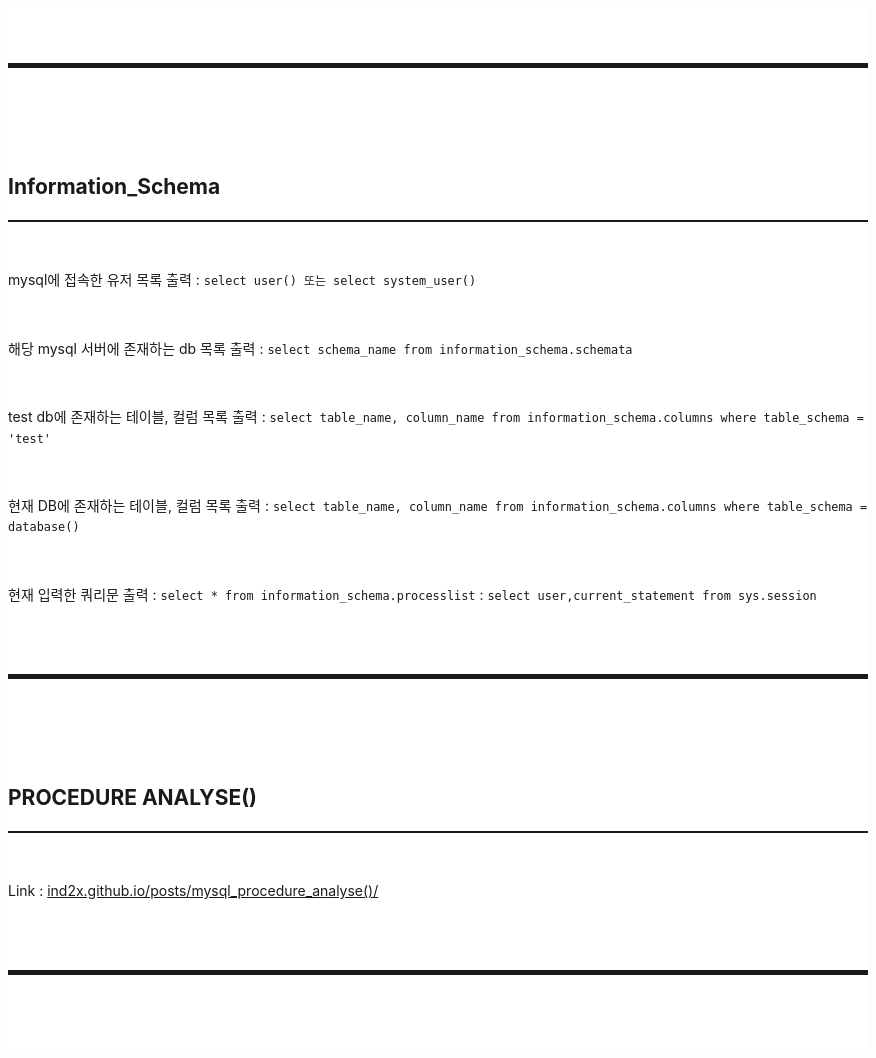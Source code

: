 <br><br>
<hr style="border: 2px solid;"><br>
<br><br>

## Information_Schema
<hr style="border-top: 1px solid;"><br>

mysql에 접속한 유저 목록 출력
: ```select user() 또는 select system_user()```

<br>

해당 mysql 서버에 존재하는 db 목록 출력
: ```select schema_name from information_schema.schemata```

<br>

test db에 존재하는 테이블, 컬럼 목록 출력
: ```select table_name, column_name from information_schema.columns where table_schema = 'test'```

<br>

현재 DB에 존재하는 테이블, 컬럼 목록 출력
: ```select table_name, column_name from information_schema.columns where table_schema =  database()```

<br>

현재 입력한 쿼리문 출력
: ```select * from information_schema.processlist```
: ```select user,current_statement from sys.session```

<br><br>
<hr style="border: 2px solid;"><br>
<br><br>

## PROCEDURE ANALYSE()
<hr style="border-top: 1px solid;"><br>

Link 
: <a href="https://ind2x.github.io/posts/mysql_procedure_analyse()/" target="_blank">ind2x.github.io/posts/mysql_procedure_analyse()/</a>

<br><br>
<hr style="border: 2px solid;"><br>
<br><br>
